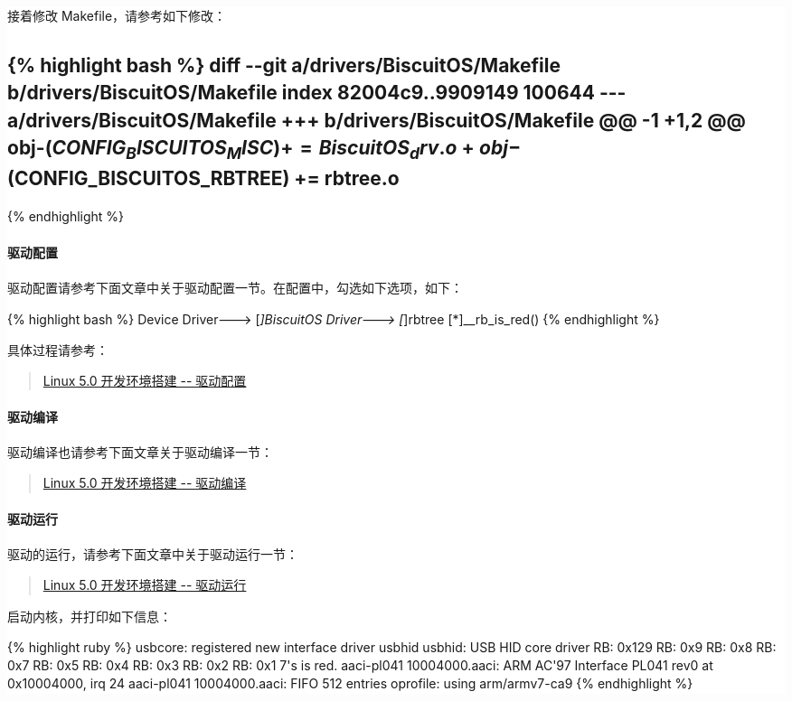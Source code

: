 接着修改 Makefile，请参考如下修改：

{% highlight bash %}
diff --git a/drivers/BiscuitOS/Makefile b/drivers/BiscuitOS/Makefile
index 82004c9..9909149 100644
--- a/drivers/BiscuitOS/Makefile
+++ b/drivers/BiscuitOS/Makefile
@@ -1 +1,2 @@
obj-$(CONFIG_BISCUITOS_MISC)     += BiscuitOS_drv.o
+obj-$(CONFIG_BISCUITOS_RBTREE)  += rbtree.o
--
{% endhighlight %}

#### <span id="驱动配置">驱动配置</span>

驱动配置请参考下面文章中关于驱动配置一节。在配置中，勾选如下选项，如下：

{% highlight bash %}
Device Driver--->
    [*]BiscuitOS Driver--->
        [*]rbtree
            [*]__rb_is_red()
{% endhighlight %}

具体过程请参考：

> [Linux 5.0 开发环境搭建 -- 驱动配置](/blog/Linux-5.0-arm32-Usermanual/#%E9%A9%B1%E5%8A%A8%E9%85%8D%E7%BD%AE)

#### <span id="驱动编译">驱动编译</span>

驱动编译也请参考下面文章关于驱动编译一节：

> [Linux 5.0 开发环境搭建 -- 驱动编译](/blog/Linux-5.0-arm32-Usermanual/#%E7%BC%96%E8%AF%91%E9%A9%B1%E5%8A%A8)

#### <span id="驱动运行">驱动运行</span>

驱动的运行，请参考下面文章中关于驱动运行一节：

> [Linux 5.0 开发环境搭建 -- 驱动运行](/blog/Linux-5.0-arm32-Usermanual/#%E9%A9%B1%E5%8A%A8%E8%BF%90%E8%A1%8C)

启动内核，并打印如下信息：

{% highlight ruby %}
usbcore: registered new interface driver usbhid
usbhid: USB HID core driver
RB: 0x129
RB: 0x9
RB: 0x8
RB: 0x7
RB: 0x5
RB: 0x4
RB: 0x3
RB: 0x2
RB: 0x1
7's is red.
aaci-pl041 10004000.aaci: ARM AC'97 Interface PL041 rev0 at 0x10004000, irq 24
aaci-pl041 10004000.aaci: FIFO 512 entries
oprofile: using arm/armv7-ca9
{% endhighlight %}
